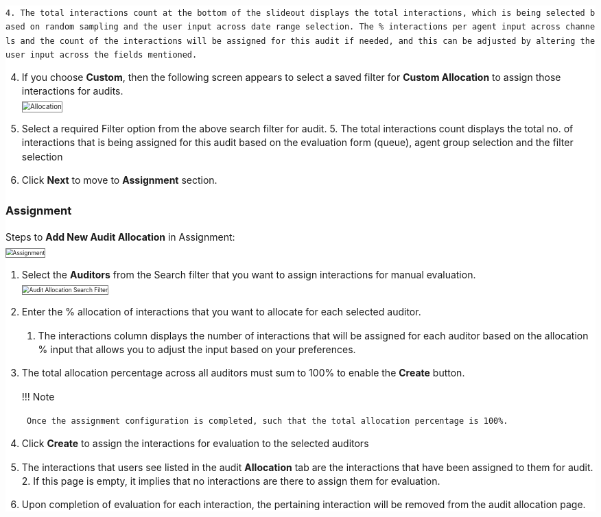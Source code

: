     4. The total interactions count at the bottom of the slideout displays the total interactions, which is being selected based on random sampling and the user input across date range selection. The % interactions per agent input across channels and the count of the interactions will be assigned for this audit if needed, and this can be adjusted by altering the user input across the fields mentioned.
4. If you choose **Custom**, then the following screen appears to select a saved filter for **Custom Allocation** to assign those interactions for audits.  
    <img src="../conversation-mining/images/add-new-audit-allocation.png" alt="Allocation" title="Allocation" style="border: 1px solid gray; zoom:70%;">

5. Select a required Filter option from the above search filter for audit.
    5. The total interactions count displays the total no. of interactions that is being assigned for this audit based on the evaluation form (queue), agent group selection and the filter selection
6. Click **Next** to move to **Assignment** section.

### Assignment

Steps to **Add New Audit Allocation** in Assignment:  
<img src="../conversation-mining/images/new-audit-allocat-assignment.png" alt="Assignment" title="Assignment" style="border: 1px solid gray; zoom:60%;">

1. Select the **Auditors** from the Search filter that you want to assign interactions for manual evaluation.  
    <img src="../conversation-mining/images/audit-allocation-search-filter.png" alt="Audit Allocation Search Filter" title="Audit Allocation Search Filter" style="border: 1px solid gray; zoom:60%;">
2. Enter the % allocation of interactions that you want to allocate for each selected auditor.
    1. The interactions column displays the number of interactions that will be assigned for each auditor based on the allocation % input that allows you to adjust the input based on your preferences.
3. The total allocation percentage across all auditors must sum to 100% to enable the **Create** button.

    !!! Note

        Once the assignment configuration is completed, such that the total allocation percentage is 100%.

4. Click **Create** to assign the interactions for evaluation to the selected auditors
5. The interactions that users see listed in the audit **Allocation** tab are the interactions that have been assigned to them for audit.
    2. If this page is empty, it implies that no interactions are there to assign them for evaluation.
6. Upon completion of evaluation for each interaction, the pertaining interaction will be removed from the audit allocation page.
